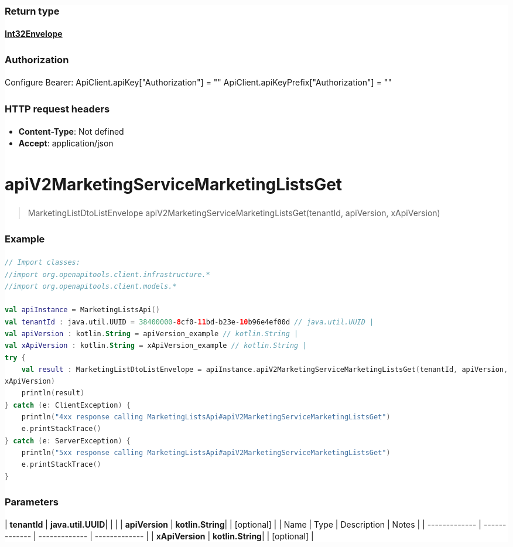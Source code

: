### Return type

[**Int32Envelope**](Int32Envelope.md)

### Authorization


Configure Bearer:
    ApiClient.apiKey["Authorization"] = ""
    ApiClient.apiKeyPrefix["Authorization"] = ""

### HTTP request headers

 - **Content-Type**: Not defined
 - **Accept**: application/json

<a id="apiV2MarketingServiceMarketingListsGet"></a>
# **apiV2MarketingServiceMarketingListsGet**
> MarketingListDtoListEnvelope apiV2MarketingServiceMarketingListsGet(tenantId, apiVersion, xApiVersion)



### Example
```kotlin
// Import classes:
//import org.openapitools.client.infrastructure.*
//import org.openapitools.client.models.*

val apiInstance = MarketingListsApi()
val tenantId : java.util.UUID = 38400000-8cf0-11bd-b23e-10b96e4ef00d // java.util.UUID | 
val apiVersion : kotlin.String = apiVersion_example // kotlin.String | 
val xApiVersion : kotlin.String = xApiVersion_example // kotlin.String | 
try {
    val result : MarketingListDtoListEnvelope = apiInstance.apiV2MarketingServiceMarketingListsGet(tenantId, apiVersion, xApiVersion)
    println(result)
} catch (e: ClientException) {
    println("4xx response calling MarketingListsApi#apiV2MarketingServiceMarketingListsGet")
    e.printStackTrace()
} catch (e: ServerException) {
    println("5xx response calling MarketingListsApi#apiV2MarketingServiceMarketingListsGet")
    e.printStackTrace()
}
```

### Parameters
| **tenantId** | **java.util.UUID**|  | |
| **apiVersion** | **kotlin.String**|  | [optional] |
| Name | Type | Description  | Notes |
| ------------- | ------------- | ------------- | ------------- |
| **xApiVersion** | **kotlin.String**|  | [optional] |
